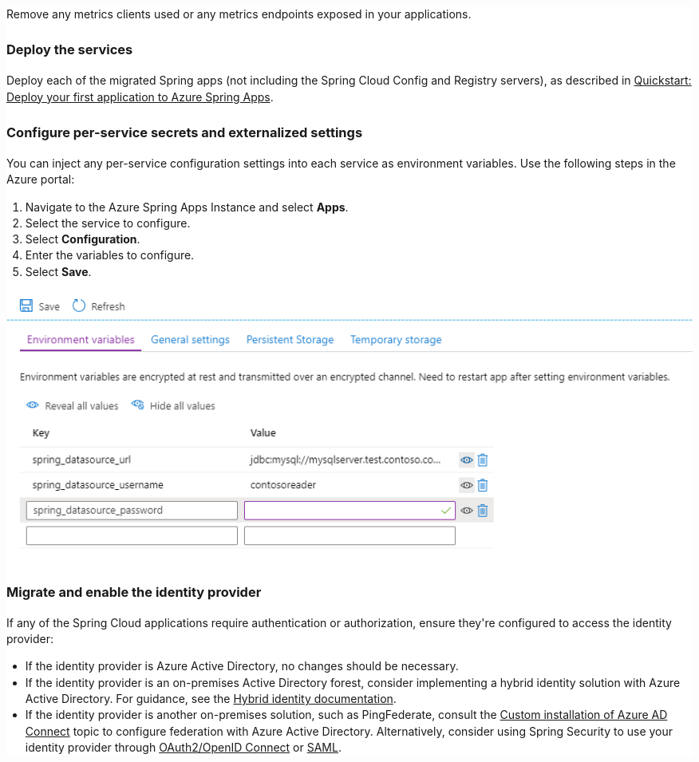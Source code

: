 Remove any metrics clients used or any metrics endpoints exposed in your applications.

### Deploy the services

Deploy each of the migrated Spring apps (not including the Spring Cloud Config and Registry servers), as described in [Quickstart: Deploy your first application to Azure Spring Apps](/azure/spring-apps/quickstart).

### Configure per-service secrets and externalized settings

You can inject any per-service configuration settings into each service as environment variables. Use the following steps in the Azure portal:

1. Navigate to the Azure Spring Apps Instance and select **Apps**.
1. Select the service to configure.
1. Select **Configuration**.
1. Enter the variables to configure.
1. Select **Save**.

![Spring Cloud App Configuration Settings](media/migrate-spring-cloud-to-azure-spring-apps/spring-cloud-app-configuration-settings.png)

### Migrate and enable the identity provider

If any of the Spring Cloud applications require authentication or authorization, ensure they're configured to access the identity provider:

* If the identity provider is Azure Active Directory, no changes should be necessary.
* If the identity provider is an on-premises Active Directory forest, consider implementing a hybrid identity solution with Azure Active Directory. For guidance, see the [Hybrid identity documentation](/azure/active-directory/hybrid/).
* If the identity provider is another on-premises solution, such as PingFederate, consult the [Custom installation of Azure AD Connect](/azure/active-directory/hybrid/how-to-connect-install-custom) topic to configure federation with Azure Active Directory. Alternatively, consider using Spring Security to use your identity provider through [OAuth2/OpenID Connect](https://docs.spring.io/spring-security/reference/index.html) or [SAML](https://docs.spring.io/spring-security/reference/index.html).
